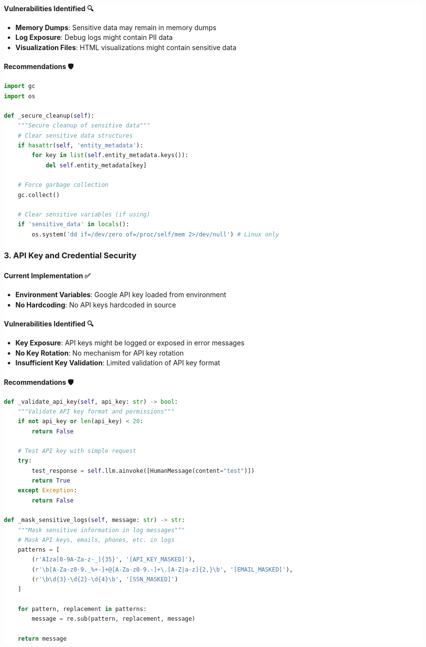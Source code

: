 #### Vulnerabilities Identified 🔍
- **Memory Dumps**: Sensitive data may remain in memory dumps
- **Log Exposure**: Debug logs might contain PII data
- **Visualization Files**: HTML visualizations might contain sensitive data

#### Recommendations 🛡️
```python
import gc
import os

def _secure_cleanup(self):
    """Secure cleanup of sensitive data"""
    # Clear sensitive data structures
    if hasattr(self, 'entity_metadata'):
        for key in list(self.entity_metadata.keys()):
            del self.entity_metadata[key]
    
    # Force garbage collection
    gc.collect()
    
    # Clear sensitive variables (if using)
    if 'sensitive_data' in locals():
        os.system('dd if=/dev/zero of=/proc/self/mem 2>/dev/null') # Linux only
```

### 3. API Key and Credential Security

#### Current Implementation ✅
- **Environment Variables**: Google API key loaded from environment
- **No Hardcoding**: No API keys hardcoded in source

#### Vulnerabilities Identified 🔍
- **Key Exposure**: API keys might be logged or exposed in error messages
- **No Key Rotation**: No mechanism for API key rotation
- **Insufficient Key Validation**: Limited validation of API key format

#### Recommendations 🛡️
```python
def _validate_api_key(self, api_key: str) -> bool:
    """Validate API key format and permissions"""
    if not api_key or len(api_key) < 20:
        return False
    
    # Test API key with simple request
    try:
        test_response = self.llm.ainvoke([HumanMessage(content="test")])
        return True
    except Exception:
        return False

def _mask_sensitive_logs(self, message: str) -> str:
    """Mask sensitive information in log messages"""
    # Mask API keys, emails, phones, etc. in logs
    patterns = [
        (r'AIza[0-9A-Za-z-_]{35}', '[API_KEY_MASKED]'),
        (r'\b[A-Za-z0-9._%+-]+@[A-Za-z0-9.-]+\.[A-Z|a-z]{2,}\b', '[EMAIL_MASKED]'),
        (r'\b\d{3}-\d{2}-\d{4}\b', '[SSN_MASKED]')
    ]
    
    for pattern, replacement in patterns:
        message = re.sub(pattern, replacement, message)
    
    return message
```
